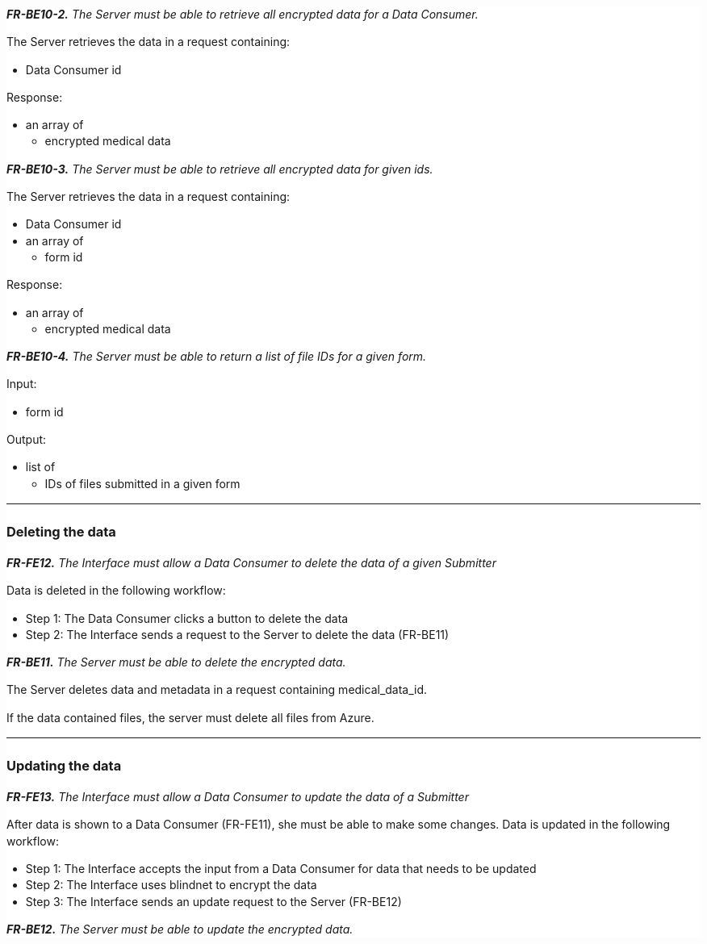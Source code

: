_**FR-BE10-2.** The Server must be able to retrieve all encrypted data for a Data Consumer._

The Server retrieves the data in a request containing:
* Data Consumer id

Response:
* an array of
    * encrypted medical data

_**FR-BE10-3.** The Server must be able to retrieve all encrypted data for given ids._

The Server retrieves the data in a request containing:
* Data Consumer id
* an array of
    * form id

Response:
* an array of
    * encrypted medical data

_**FR-BE10-4.** The Server must be able to return a list of file IDs for a given form._

Input:
* form id

Output:
* list of
    * IDs of files submitted in a given form

-------------------------------------------------------------------------------------------------

### Deleting the data

_**FR-FE12.** The Interface must allow a Data Consumer to delete the data of a given Submitter_

Data is deleted in the following workflow:
* Step 1: The Data Consumer clicks a button to delete the data
* Step 2: The Interface sends a request to the Server to delete the data (FR-BE11)

_**FR-BE11.** The Server must be able to delete the encrypted data._

The Server deletes data and metadata in a request containing medical_data_id.

If the data contained files, the server must delete all files from Azure.

-------------------------------------------------------------------------------------------------

### Updating the data

_**FR-FE13.** The Interface must allow a Data Consumer to update the data of a Submitter_

After data is shown to a Data Consumer (FR-FE11), she must be able to make some changes. Data is updated in the following workflow:
* Step 1: The Interface accepts the input from a Data Consumer for data that needs to be updated
* Step 2: The Interface uses blindnet to encrypt the data
* Step 3: The Interface sends an update request to the Server (FR-BE12)

_**FR-BE12.** The Server must be able to update the encrypted data._
